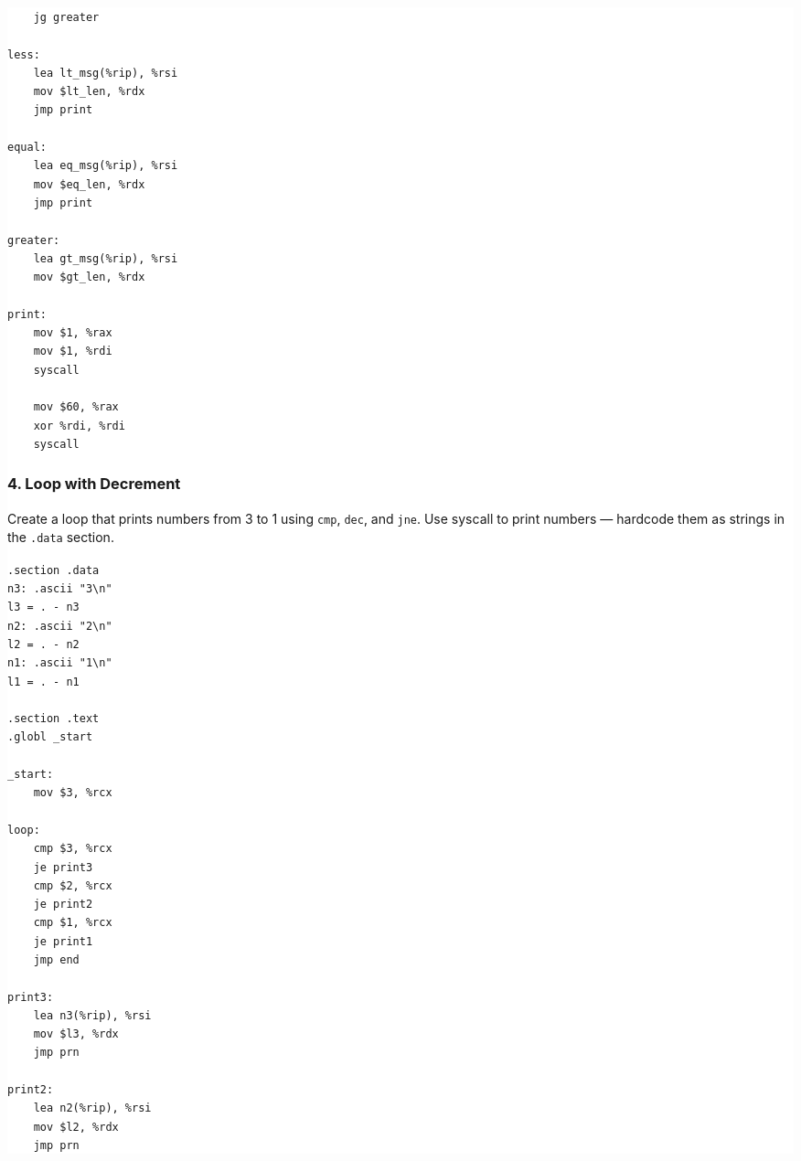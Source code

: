 ```gas
    jg greater

less:
    lea lt_msg(%rip), %rsi
    mov $lt_len, %rdx
    jmp print

equal:
    lea eq_msg(%rip), %rsi
    mov $eq_len, %rdx
    jmp print

greater:
    lea gt_msg(%rip), %rsi
    mov $gt_len, %rdx

print:
    mov $1, %rax
    mov $1, %rdi
    syscall

    mov $60, %rax
    xor %rdi, %rdi
    syscall
```

### 4. Loop with Decrement

Create a loop that prints numbers from 3 to 1 using `cmp`, `dec`, and `jne`.
Use syscall to print numbers — hardcode them as strings in the `.data` section.

```gas
.section .data
n3: .ascii "3\n"
l3 = . - n3
n2: .ascii "2\n"
l2 = . - n2
n1: .ascii "1\n"
l1 = . - n1

.section .text
.globl _start

_start:
    mov $3, %rcx

loop:
    cmp $3, %rcx
    je print3
    cmp $2, %rcx
    je print2
    cmp $1, %rcx
    je print1
    jmp end

print3:
    lea n3(%rip), %rsi
    mov $l3, %rdx
    jmp prn

print2:
    lea n2(%rip), %rsi
    mov $l2, %rdx
    jmp prn
```